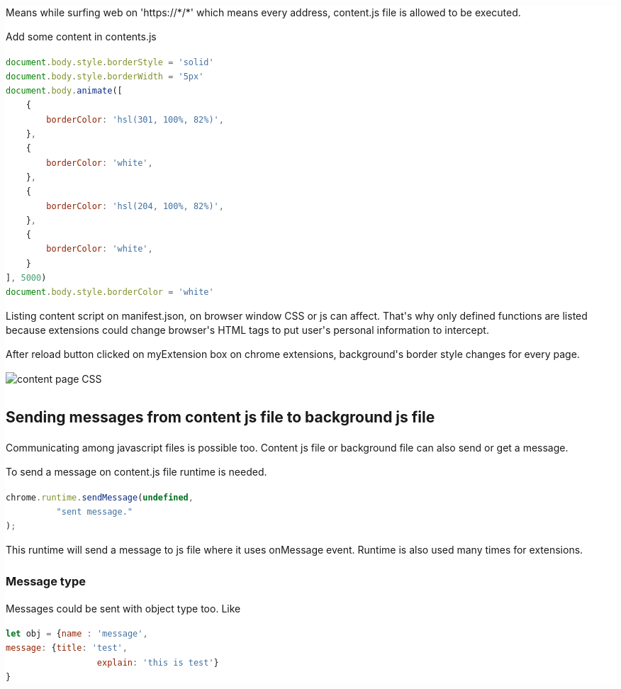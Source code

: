 ```json
```
Means while surfing web on 'https://\*/*' which means every address, content.js file is allowed to be executed.

Add some content in contents.js
```js
document.body.style.borderStyle = 'solid'
document.body.style.borderWidth = '5px'
document.body.animate([
    {
        borderColor: 'hsl(301, 100%, 82%)',
    },
    {
        borderColor: 'white',
    },
    {
        borderColor: 'hsl(204, 100%, 82%)',
    },
    {
        borderColor: 'white',
    }
], 5000)
document.body.style.borderColor = 'white'
```
Listing content script on manifest.json, on browser window CSS or js can affect. That's why only defined functions are listed because extensions could change browser's HTML tags to put user's personal information to intercept. 

After reload button clicked on myExtension box on chrome extensions, background's border style changes for every page.

![content page CSS](https://dev-to-uploads.s3.amazonaws.com/i/bfdab9li06lxckq4z50p.gif)

## Sending messages from content js file to background js file
Communicating among javascript files is possible too. Content js file or background file can also send or get a message. 

To send a message on content.js file runtime is needed. 

```js
chrome.runtime.sendMessage(undefined,
          "sent message."
);
```

This runtime will send a message to js file where it uses onMessage event. Runtime is also used many times for extensions. 

### Message type
Messages could be sent with object type too. Like
```js
let obj = {name : 'message',
message: {title: 'test',
                  explain: 'this is test'}
}
```
